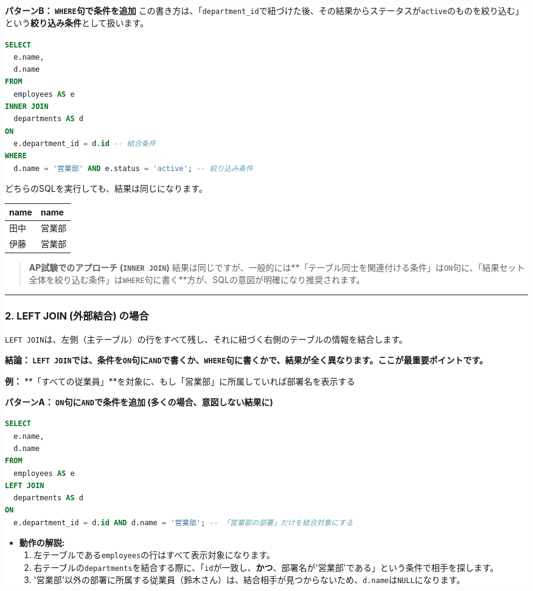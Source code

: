 **パターンB： `WHERE`句で条件を追加**
この書き方は、「`department_id`で紐づけた後、その結果からステータスが`active`のものを絞り込む」という**絞り込み条件**として扱います。

```sql
SELECT
  e.name,
  d.name
FROM
  employees AS e
INNER JOIN
  departments AS d
ON
  e.department_id = d.id -- 結合条件
WHERE
  d.name = '営業部' AND e.status = 'active'; -- 絞り込み条件
```

どちらのSQLを実行しても、結果は同じになります。

| name | name |
| :--- | :--- |
| 田中 | 営業部 |
| 伊藤 | 営業部 |

> **AP試験でのアプローチ (`INNER JOIN`)**
> 結果は同じですが、一般的には**「テーブル同士を関連付ける条件」は`ON`句に、「結果セット全体を絞り込む条件」は`WHERE`句に書く**方が、SQLの意図が明確になり推奨されます。

---

### 2. LEFT JOIN (外部結合) の場合

`LEFT JOIN`は、左側（主テーブル）の行をすべて残し、それに紐づく右側のテーブルの情報を結合します。

**結論： `LEFT JOIN`では、条件を`ON`句に`AND`で書くか、`WHERE`句に書くかで、結果が全く異なります。ここが最重要ポイントです。**

**例：** **「すべての従業員」**を対象に、もし「営業部」に所属していれば部署名を表示する

**パターンA： `ON`句に`AND`で条件を追加 (多くの場合、意図しない結果に)**

```sql
SELECT
  e.name,
  d.name
FROM
  employees AS e
LEFT JOIN
  departments AS d
ON
  e.department_id = d.id AND d.name = '営業部'; -- 「営業部の部署」だけを結合対象にする
```

*   **動作の解説:**
    1. 左テーブルである`employees`の行はすべて表示対象になります。
    2. 右テーブルの`departments`を結合する際に、「`id`が一致し、**かつ**、部署名が'営業部'である」という条件で相手を探します。
    3. '営業部'以外の部署に所属する従業員（鈴木さん）は、結合相手が見つからないため、`d.name`は`NULL`になります。

